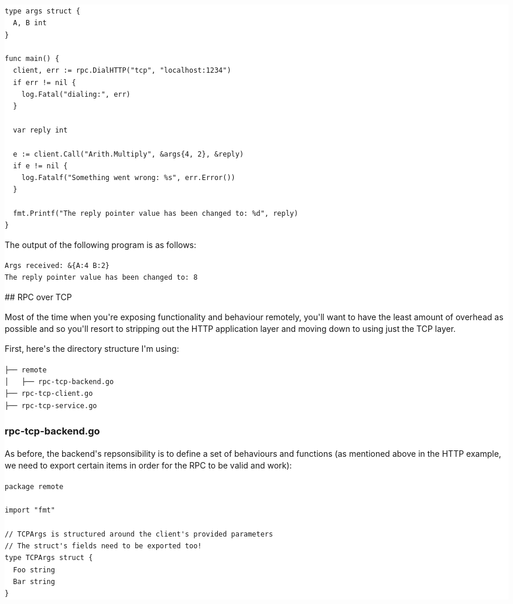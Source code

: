     type args struct {
      A, B int
    }

    func main() {
      client, err := rpc.DialHTTP("tcp", "localhost:1234")
      if err != nil {
        log.Fatal("dialing:", err)
      }

      var reply int

      e := client.Call("Arith.Multiply", &args{4, 2}, &reply)
      if e != nil {
        log.Fatalf("Something went wrong: %s", err.Error())
      }

      fmt.Printf("The reply pointer value has been changed to: %d", reply)
    }

The output of the following program is as follows:



    Args received: &{A:4 B:2}
    The reply pointer value has been changed to: 8

<div id="6"></div>
## RPC over TCP

Most of the time when you're exposing functionality and behaviour remotely, you'll want to have the least amount of overhead as possible and so you'll resort to stripping out the HTTP application layer and moving down to using just the TCP layer.

First, here's the directory structure I'm using:



    ├── remote
    │   ├── rpc-tcp-backend.go
    ├── rpc-tcp-client.go
    ├── rpc-tcp-service.go

### rpc-tcp-backend.go

As before, the backend's repsonsibility is to define a set of behaviours and functions (as mentioned above in the HTTP example, we need to export certain items in order for the RPC to be valid and work):



    package remote

    import "fmt"

    // TCPArgs is structured around the client's provided parameters
    // The struct's fields need to be exported too!
    type TCPArgs struct {
      Foo string
      Bar string
    }
